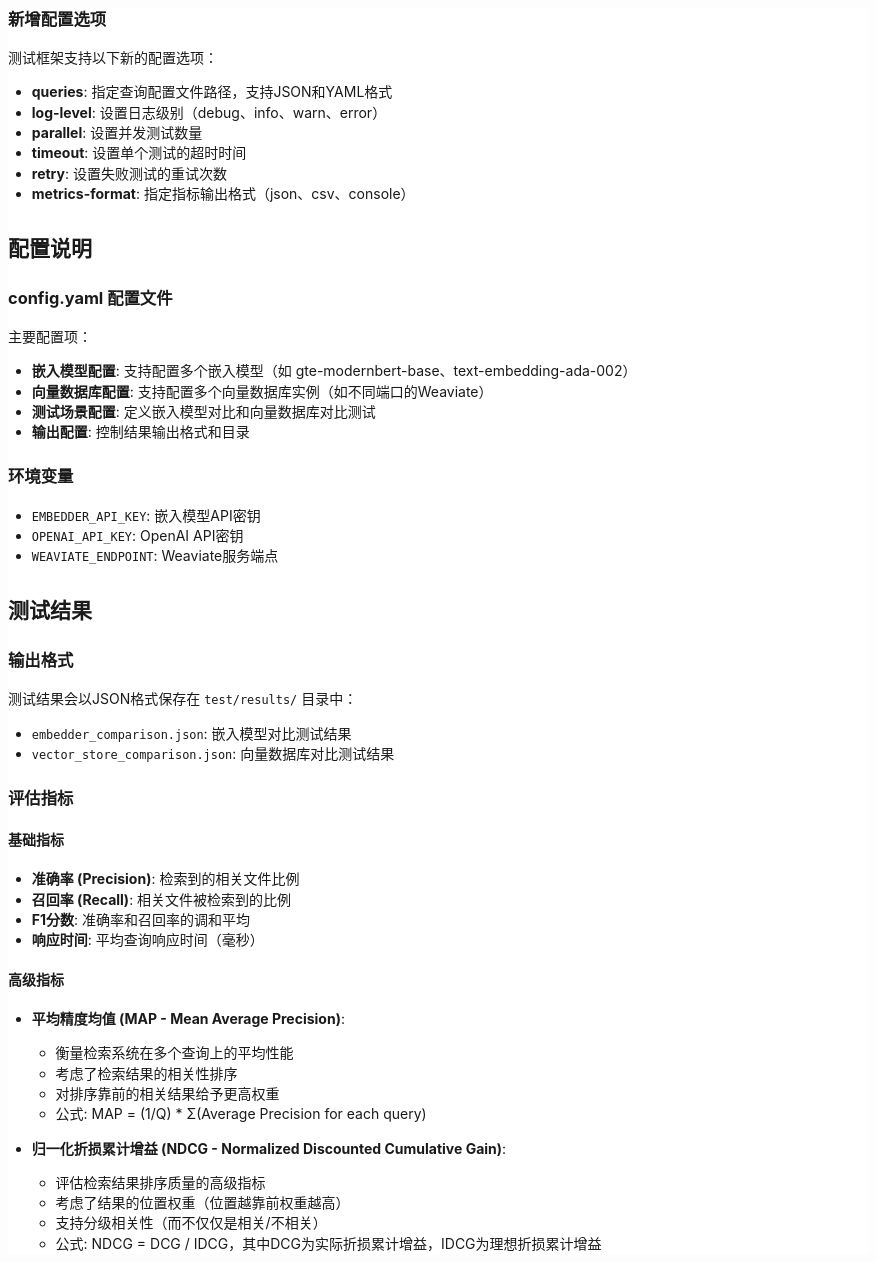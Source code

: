 ### 新增配置选项

测试框架支持以下新的配置选项：

- **queries**: 指定查询配置文件路径，支持JSON和YAML格式
- **log-level**: 设置日志级别（debug、info、warn、error）
- **parallel**: 设置并发测试数量
- **timeout**: 设置单个测试的超时时间
- **retry**: 设置失败测试的重试次数
- **metrics-format**: 指定指标输出格式（json、csv、console）

## 配置说明

### config.yaml 配置文件

主要配置项：

- **嵌入模型配置**: 支持配置多个嵌入模型（如 gte-modernbert-base、text-embedding-ada-002）
- **向量数据库配置**: 支持配置多个向量数据库实例（如不同端口的Weaviate）
- **测试场景配置**: 定义嵌入模型对比和向量数据库对比测试
- **输出配置**: 控制结果输出格式和目录

### 环境变量

- `EMBEDDER_API_KEY`: 嵌入模型API密钥
- `OPENAI_API_KEY`: OpenAI API密钥
- `WEAVIATE_ENDPOINT`: Weaviate服务端点

## 测试结果

### 输出格式
测试结果会以JSON格式保存在 `test/results/` 目录中：
- `embedder_comparison.json`: 嵌入模型对比测试结果
- `vector_store_comparison.json`: 向量数据库对比测试结果

### 评估指标

#### 基础指标
- **准确率 (Precision)**: 检索到的相关文件比例
- **召回率 (Recall)**: 相关文件被检索到的比例
- **F1分数**: 准确率和召回率的调和平均
- **响应时间**: 平均查询响应时间（毫秒）

#### 高级指标
- **平均精度均值 (MAP - Mean Average Precision)**:
  - 衡量检索系统在多个查询上的平均性能
  - 考虑了检索结果的相关性排序
  - 对排序靠前的相关结果给予更高权重
  - 公式: MAP = (1/Q) * Σ(Average Precision for each query)

- **归一化折损累计增益 (NDCG - Normalized Discounted Cumulative Gain)**:
  - 评估检索结果排序质量的高级指标
  - 考虑了结果的位置权重（位置越靠前权重越高）
  - 支持分级相关性（而不仅仅是相关/不相关）
  - 公式: NDCG = DCG / IDCG，其中DCG为实际折损累计增益，IDCG为理想折损累计增益
